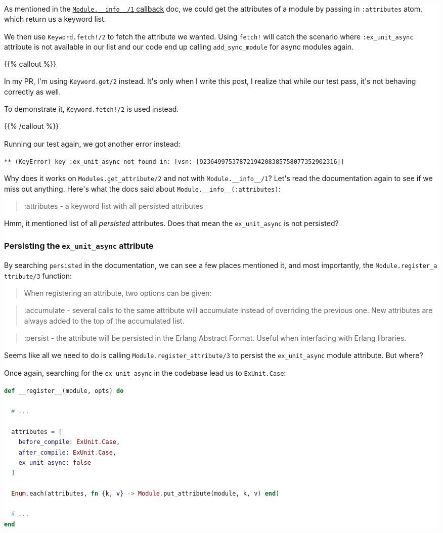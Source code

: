 As mentioned in the [`Module.__info__/1`
callback](https://hexdocs.pm/elixir/1.13/Module.html#c:__info__/1)
doc, we could get the attributes of a module by passing in `:attributes` atom,
which return us a keyword list.

We then use `Keyword.fetch!/2` to fetch the attribute we wanted. Using `fetch!` will
catch the scenario where `:ex_unit_async` attribute is not available in our list and
our code end up calling `add_sync_module` for async modules again.

{{% callout %}}

In my PR, I'm using `Keyword.get/2` instead. It's only when I write this post,
I realize that while our test pass, it's not behaving correctly as well.

To demonstrate it, `Keyword.fetch!/2` is used instead.

{{% /callout %}}


Running our test again, we got another error instead:

```
** (KeyError) key :ex_unit_async not found in: [vsn: [92364997537872194208385758077352902316]]
```

Why does it works on `Modules.get_attribute/2` and not with
`Module.__info__/1`? Let's read the documentation again to see if we miss out
anything. Here's what the docs said about `Module.__info__(:attributes)`:

> :attributes - a keyword list with all persisted attributes

Hmm, it mentioned list of all _persisted_ attributes. Does that mean the
`ex_unit_async` is not persisted?

### Persisting the `ex_unit_async` attribute

By searching `persisted` in the documentation, we can see a few places
mentioned it, and most importantly, the `Module.register_attribute/3` function:

> When registering an attribute, two options can be given:

>   :accumulate - several calls to the same attribute will accumulate instead of overriding the previous one. New attributes are always added to the top of the accumulated list.

>   :persist - the attribute will be persisted in the Erlang Abstract Format. Useful when interfacing with Erlang libraries.

Seems like all we need to do is calling `Module.register_attribute/3` to
persist the `ex_unit_async` module attribute. But where?

Once again, searching for the `ex_unit_async` in the codebase lead us
to `ExUnit.Case`:

```elixir
def __register__(module, opts) do

  # ...

  attributes = [
    before_compile: ExUnit.Case,
    after_compile: ExUnit.Case,
    ex_unit_async: false
  ]

  Enum.each(attributes, fn {k, v} -> Module.put_attribute(module, k, v) end)

  # ...
end
```
